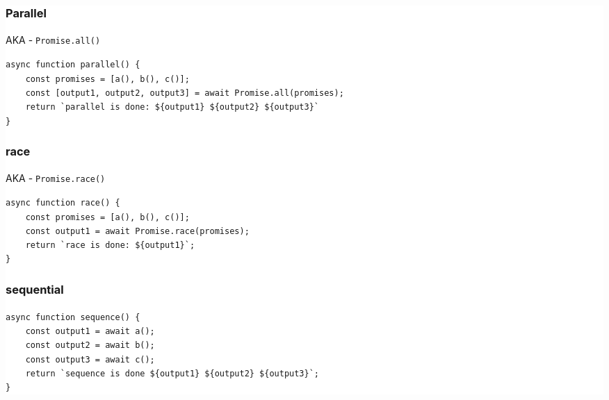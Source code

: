 ### Parallel
AKA - `Promise.all()`
```
async function parallel() {
    const promises = [a(), b(), c()];
    const [output1, output2, output3] = await Promise.all(promises);
    return `parallel is done: ${output1} ${output2} ${output3}`
}
```

### race
AKA - `Promise.race()`
```
async function race() {
    const promises = [a(), b(), c()];
    const output1 = await Promise.race(promises);
    return `race is done: ${output1}`;
}
```

### sequential
```
async function sequence() {
    const output1 = await a();
    const output2 = await b();
    const output3 = await c();
    return `sequence is done ${output1} ${output2} ${output3}`;
}
```